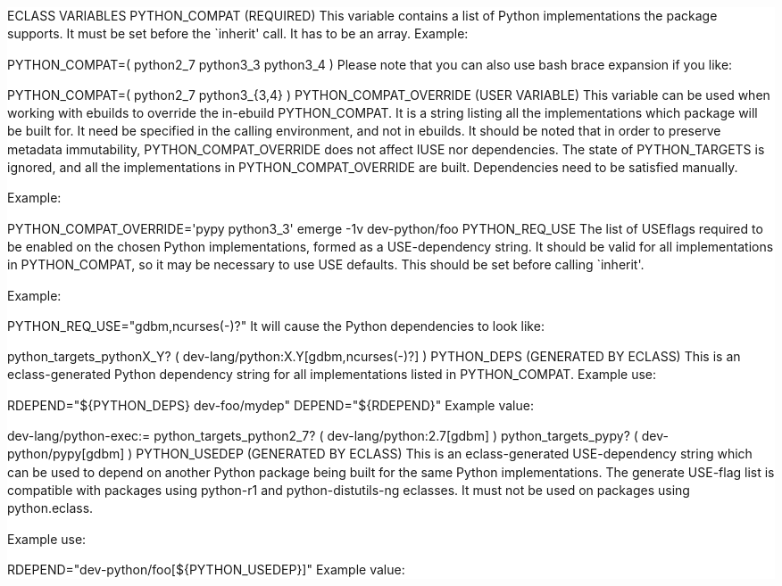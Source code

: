 ECLASS VARIABLES
PYTHON_COMPAT (REQUIRED)
This variable contains a list of Python implementations the package supports. It must be set before the `inherit' call. It has to be an array.
Example:

PYTHON_COMPAT=( python2_7 python3_3 python3_4 )
Please note that you can also use bash brace expansion if you like:

PYTHON_COMPAT=( python2_7 python3_{3,4} )
PYTHON_COMPAT_OVERRIDE (USER VARIABLE)
This variable can be used when working with ebuilds to override the in-ebuild PYTHON_COMPAT. It is a string listing all the implementations which package will be built for. It need be specified in the calling environment, and not in ebuilds.
It should be noted that in order to preserve metadata immutability, PYTHON_COMPAT_OVERRIDE does not affect IUSE nor dependencies. The state of PYTHON_TARGETS is ignored, and all the implementations in PYTHON_COMPAT_OVERRIDE are built. Dependencies need to be satisfied manually.

Example:

PYTHON_COMPAT_OVERRIDE='pypy python3_3' emerge -1v dev-python/foo
PYTHON_REQ_USE
The list of USEflags required to be enabled on the chosen Python implementations, formed as a USE-dependency string. It should be valid for all implementations in PYTHON_COMPAT, so it may be necessary to use USE defaults.
This should be set before calling `inherit'.

Example:

PYTHON_REQ_USE="gdbm,ncurses(-)?"
It will cause the Python dependencies to look like:

python_targets_pythonX_Y? ( dev-lang/python:X.Y[gdbm,ncurses(-)?] )
PYTHON_DEPS (GENERATED BY ECLASS)
This is an eclass-generated Python dependency string for all implementations listed in PYTHON_COMPAT.
Example use:

RDEPEND="${PYTHON_DEPS}
dev-foo/mydep"
DEPEND="${RDEPEND}"
Example value:

dev-lang/python-exec:=
python_targets_python2_7? ( dev-lang/python:2.7[gdbm] )
python_targets_pypy? ( dev-python/pypy[gdbm] )
PYTHON_USEDEP (GENERATED BY ECLASS)
This is an eclass-generated USE-dependency string which can be used to depend on another Python package being built for the same Python implementations.
The generate USE-flag list is compatible with packages using python-r1 and python-distutils-ng eclasses. It must not be used on packages using python.eclass.

Example use:

RDEPEND="dev-python/foo[${PYTHON_USEDEP}]"
Example value:
